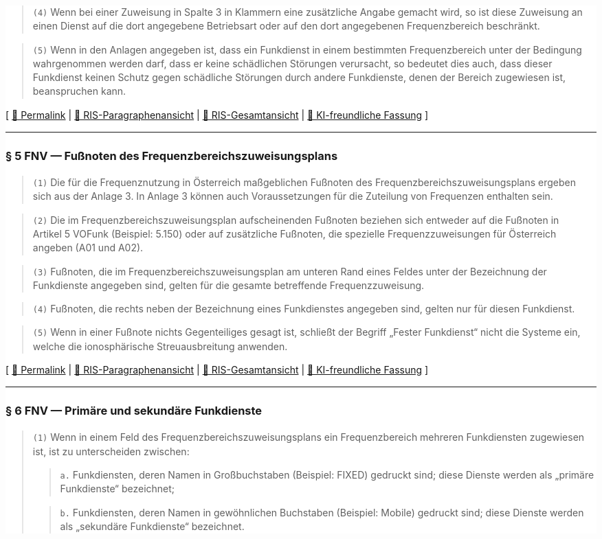 > `(4)` Wenn bei einer Zuweisung in Spalte 3 in Klammern eine zusätzliche Angabe gemacht wird, so ist diese Zuweisung an einen Dienst auf die dort angegebene Betriebsart oder auf den dort angegebenen Frequenzbereich beschränkt\.

> `(5)` Wenn in den Anlagen angegeben ist, dass ein Funkdienst in einem bestimmten Frequenzbereich unter der Bedingung wahrgenommen werden darf, dass er keine schädlichen Störungen verursacht, so bedeutet dies auch, dass dieser Funkdienst keinen Schutz gegen schädliche Störungen durch andere Funkdienste, denen der Bereich zugewiesen ist, beanspruchen kann\.

\[ [🔗 Permalink](https://github.com/clairexen/LawAT/blob/main/files/BV.FNV.md#-4-fnv--frequenzbereichszuweisungsplan) | [📜 RIS-Paragraphenansicht](http://www.ris.bka.gv.at/NormDokument.wxe?Abfrage=Bundesnormen&Gesetzesnummer=20008807&Paragraf=4) | [📖 RIS-Gesamtansicht](https://ris.bka.gv.at/GeltendeFassung.wxe?Abfrage=Bundesnormen&Gesetzesnummer=20008807#MainContent_DocumentRepeater_BundesnormenCompleteNormDocumentData_4_TextContainer_4) | [🤖 KI-freundliche Fassung](https://github.com/clairexen/LawAT/blob/main/files/BV.FNV.001.md#-4-fnv--frequenzbereichszuweisungsplan) \]

----

### § 5 FNV — Fußnoten des Frequenzbereichszuweisungsplans

> `(1)` Die für die Frequenznutzung in Österreich maßgeblichen Fußnoten des Frequenzbereichszuweisungsplans ergeben sich aus der Anlage 3\. In Anlage 3 können auch Voraussetzungen für die Zuteilung von Frequenzen enthalten sein\.

> `(2)` Die im Frequenzbereichszuweisungsplan aufscheinenden Fußnoten beziehen sich entweder auf die Fußnoten in Artikel 5 VOFunk \(Beispiel: 5\.150\) oder auf zusätzliche Fußnoten, die spezielle Frequenzzuweisungen für Österreich angeben \(A01 und A02\)\.

> `(3)` Fußnoten, die im Frequenzbereichszuweisungsplan am unteren Rand eines Feldes unter der Bezeichnung der Funkdienste angegeben sind, gelten für die gesamte betreffende Frequenzzuweisung\.

> `(4)` Fußnoten, die rechts neben der Bezeichnung eines Funkdienstes angegeben sind, gelten nur für diesen Funkdienst\.

> `(5)` Wenn in einer Fußnote nichts Gegenteiliges gesagt ist, schließt der Begriff „Fester Funkdienst“ nicht die Systeme ein, welche die ionosphärische Streuausbreitung anwenden\.

\[ [🔗 Permalink](https://github.com/clairexen/LawAT/blob/main/files/BV.FNV.md#-5-fnv--fußnoten-des-frequenzbereichszuweisungsplans) | [📜 RIS-Paragraphenansicht](http://www.ris.bka.gv.at/NormDokument.wxe?Abfrage=Bundesnormen&Gesetzesnummer=20008807&Paragraf=5) | [📖 RIS-Gesamtansicht](https://ris.bka.gv.at/GeltendeFassung.wxe?Abfrage=Bundesnormen&Gesetzesnummer=20008807#MainContent_DocumentRepeater_BundesnormenCompleteNormDocumentData_5_TextContainer_5) | [🤖 KI-freundliche Fassung](https://github.com/clairexen/LawAT/blob/main/files/BV.FNV.001.md#-5-fnv--fußnoten-des-frequenzbereichszuweisungsplans) \]

----

### § 6 FNV — Primäre und sekundäre Funkdienste

> `(1)` Wenn in einem Feld des Frequenzbereichszuweisungsplans ein Frequenzbereich mehreren Funkdiensten zugewiesen ist, ist zu unterscheiden zwischen:
>
>> `a.` Funkdiensten, deren Namen in Großbuchstaben \(Beispiel: FIXED\) gedruckt sind; diese Dienste werden als „primäre Funkdienste“ bezeichnet;
>
>> `b.` Funkdiensten, deren Namen in gewöhnlichen Buchstaben \(Beispiel: Mobile\) gedruckt sind; diese Dienste werden als „sekundäre Funkdienste“ bezeichnet\.
